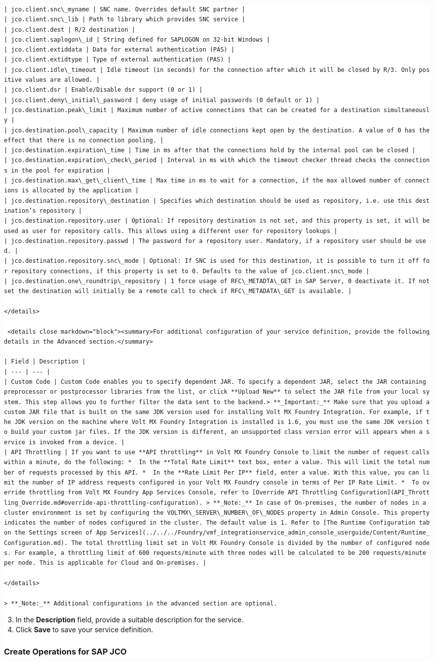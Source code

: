     | jco.client.snc\_myname | SNC name. Overrides default SNC partner |
    | jco.client.snc\_lib | Path to library which provides SNC service |
    | jco.client.dest | R/2 destination |
    | jco.client.saplogon\_id | String defined for SAPLOGON on 32-bit Windows |
    | jco.client.extiddata | Data for external authentication (PAS) |
    | jco.client.extidtype | Type of external authentication (PAS) |
    | jco.client.idle\_timeout | Idle timeout (in seconds) for the connection after which it will be closed by R/3. Only positive values are allowed. |
    | jco.client.dsr | Enable/Disable dsr support (0 or 1) |
    | jco.client.deny\_initial\_password | deny usage of initial passwords (0 default or 1) |
    | jco.destination.peak\_limit | Maximum number of active connections that can be created for a destination simultaneously |
    | jco.destination.pool\_capacity | Maximum number of idle connections kept open by the destination. A value of 0 has the effect that there is no connection pooling. |
    | jco.destination.expiration\_time | Time in ms after that the connections hold by the internal pool can be closed |
    | jco.destination.expiration\_check\_period | Interval in ms with which the timeout checker thread checks the connections in the pool for expiration |
    | jco.destination.max\_get\_client\_time | Max time in ms to wait for a connection, if the max allowed number of connections is allocated by the application |
    | jco.destination.repository\_destination | Specifies which destination should be used as repository, i.e. use this destination’s repository |
    | jco.destination.repository.user | Optional: If repository destination is not set, and this property is set, it will be used as user for repository calls. This allows using a different user for repository lookups |
    | jco.destination.repository.passwd | The password for a repository user. Mandatory, if a repository user should be used. |
    | jco.destination.repository.snc\_mode | Optional: If SNC is used for this destination, it is possible to turn it off for repository connections, if this property is set to 0. Defaults to the value of jco.client.snc\_mode |
    | jco.destination.one\_roundtrip\_repository | 1 force usage of RFC\_METADTA\_GET in SAP Server, 0 deactivate it. If not set the destination will initially be a remote call to check if RFC\_METADATA\_GET is available. |
    
    </details>

     <details close markdown="block"><summary>For additional configuration of your service definition, provide the following details in the Advanced section.</summary> 
      
    | Field | Description |
    | --- | --- |
    | Custom Code | Custom Code enables you to specify dependent JAR. To specify a dependent JAR, select the JAR containing preprocessor or postprocessor libraries from the list, or click **Upload New** to select the JAR file from your local system. This step allows you to further filter the data sent to the backend.> **_Important:_** Make sure that you upload a custom JAR file that is built on the same JDK version used for installing Volt MX Foundry Integration. For example, if the JDK version on the machine where Volt MX Foundry Integration is installed is 1.6, you must use the same JDK version to build your custom jar files. If the JDK version is different, an unsupported class version error will appears when a service is invoked from a device. |
    | API Throttling | If you want to use **API throttling** in Volt MX Foundry Console to limit the number of request calls within a minute, do the following: *  In the **Total Rate Limit** text box, enter a value. This will limit the total number of requests processed by this API. *  In the **Rate Limit Per IP** field, enter a value. With this value, you can limit the number of IP address requests configured in your Volt MX Foundry console in terms of Per IP Rate Limit. *  To override throttling from Volt MX Foundry App Services Console, refer to [Override API Throttling Configuration](API_Throttling_Override.md#override-api-throttling-configuration). > **_Note:_** In case of On-premises, the number of nodes in a cluster environment is set by configuring the VOLTMX\_SERVER\_NUMBER\_OF\_NODES property in Admin Console. This property indicates the number of nodes configured in the cluster. The default value is 1. Refer to [The Runtime Configuration tab on the Settings screen of App Services](../../../Foundry/vmf_integrationservice_admin_console_userguide/Content/Runtime_Configuration.md). The total throttling limit set in Volt MX Foundry Console is divided by the number of configured nodes. For example, a throttling limit of 600 requests/minute with three nodes will be calculated to be 200 requests/minute per node. This is applicable for Cloud and On-premises. |
    
    </details>

    > **_Note:_** Additional configurations in the advanced section are optional.

3.   In the **Description** field, provide a suitable description for the service.
4.   Click **Save** to save your service definition.


### Create Operations for SAP JCO
